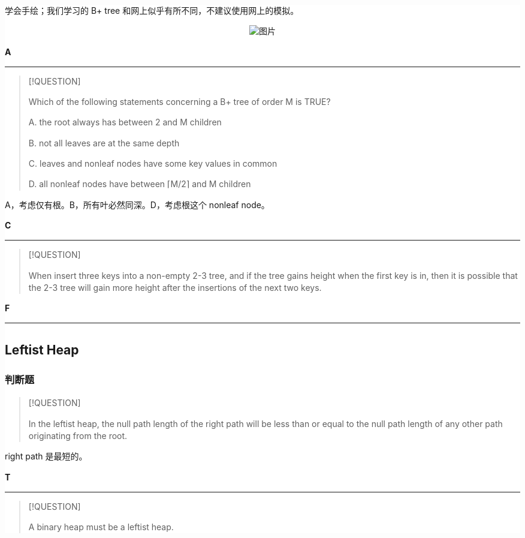学会手绘；我们学习的 B+ tree 和网上似乎有所不同，不建议使用网上的模拟。

<div style="text-align: center;">
    <img src="https://zhoutimemachine.github.io/note/courses/imgs/ads/ads_hw_2.3.png" alt="图片" width="500">
</div>

**A**

---

> [!QUESTION]
>
> Which of the following statements concerning a B+ tree of order M is TRUE?
>
> A. the root always has between 2 and M children
>
> B. not all leaves are at the same depth
>
> C. leaves and nonleaf nodes have some key values in common
>
> D. all nonleaf nodes have between ⌈M/2⌉ and M children

A，考虑仅有根。B，所有叶必然同深。D，考虑根这个 nonleaf node。

**C**

---

> [!QUESTION]
>
> When insert three keys into a non-empty 2-3 tree, and if the tree gains height when the first key is in, then it is possible that the 2-3 tree will gain more height after the insertions of the next two keys.

**F**

---

## Leftist Heap

### 判断题

> [!QUESTION]
>
> In the leftist heap, the null path length of the right path will be less than or equal to the null path length of any other path originating from the root.

right path 是最短的。

**T**

---

> [!QUESTION]
>
> A binary heap must be a leftist heap.
